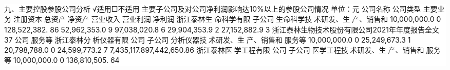 九、主要控股参股公司分析
√适用□不适用
主要子公司及对公司净利润影响达10%以上的参股公司情况
单位：元
公司名称
公司类型
主要业务
注册资本
总资产
净资产
营业收入
营业利润
净利润
浙江泰林生
命科学有限
子公司
生命科学技
术研发、生
产、销售和
10,000,000.0
0
128,522,382.
86
52,962,353.0
9
97,038,020.8
6
29,904,353.9
2
27,152,882.9
3
浙江泰林生物技术股份有限公司2021年年度报告全文
37
公司
服务等
浙江泰林分
析仪器有限
公司
子公司
分析仪器技
术研发、生
产、销售和
服务等
10,000,000.0
0
25,249,673.3
1
20,798,788.0
0
24,599,773.2
7
7,435,117.897,442,650.86
浙江泰林医
学工程有限
公司
子公司
医学工程技
术研发、生
产、销售和
服务等
10,000,000.0
0
136,810,505.
64